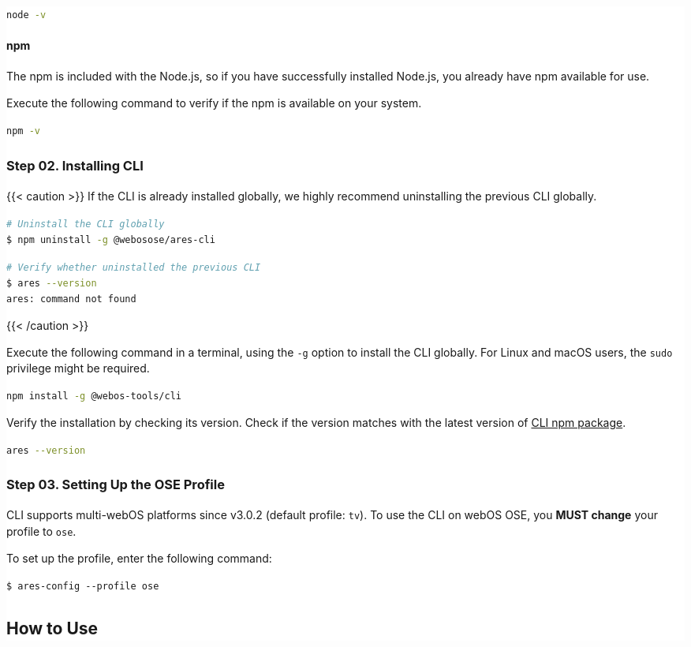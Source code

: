 ```bash     
node -v
```

#### npm

The npm is included with the Node.js, so if you have successfully installed Node.js, you already have npm available for use. 

Execute the following command to verify if the npm is available on your system.

```bash
npm -v
```

### Step 02. Installing CLI

{{< caution >}}
If the CLI is already installed globally, we highly recommend uninstalling the previous CLI globally.

```bash
# Uninstall the CLI globally
$ npm uninstall -g @webosose/ares-cli
```

```bash
# Verify whether uninstalled the previous CLI
$ ares --version
ares: command not found
```
{{< /caution >}}

Execute the following command in a terminal, using the `-g` option to install the CLI globally. For Linux and macOS users, the `sudo` privilege might be required.

```bash
npm install -g @webos-tools/cli
```

Verify the installation by checking its version. Check if the version matches with the latest version of [CLI npm package](https://www.npmjs.com/package/@webos-tools/cli).
 
```bash
ares --version
```

### Step 03. Setting Up the OSE Profile

CLI supports multi-webOS platforms since v3.0.2 (default profile: `tv`). To use the CLI on webOS OSE, you **MUST change** your profile to `ose`.

To set up the profile, enter the following command:

``` shell
$ ares-config --profile ose
```

## How to Use
